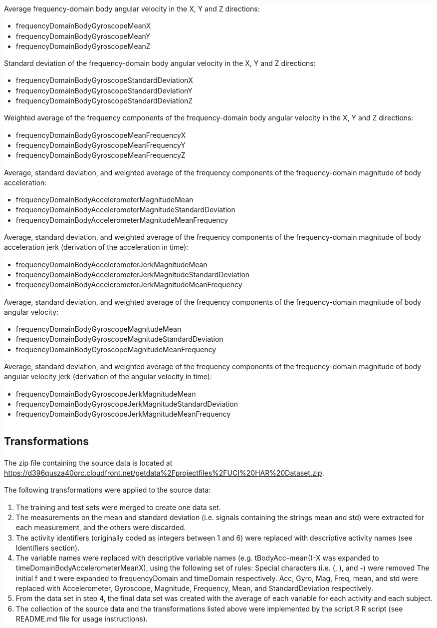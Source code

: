 Average frequency-domain body angular velocity in the X, Y and Z directions:
* frequencyDomainBodyGyroscopeMeanX 
* frequencyDomainBodyGyroscopeMeanY 
* frequencyDomainBodyGyroscopeMeanZ 

Standard deviation of the frequency-domain body angular velocity in the X, Y and Z directions:
* frequencyDomainBodyGyroscopeStandardDeviationX 
* frequencyDomainBodyGyroscopeStandardDeviationY 
* frequencyDomainBodyGyroscopeStandardDeviationZ 

Weighted average of the frequency components of the frequency-domain body angular velocity in the X, Y and Z directions:
* frequencyDomainBodyGyroscopeMeanFrequencyX 
* frequencyDomainBodyGyroscopeMeanFrequencyY 
* frequencyDomainBodyGyroscopeMeanFrequencyZ 

Average, standard deviation, and weighted average of the frequency components of the frequency-domain magnitude of body acceleration:
* frequencyDomainBodyAccelerometerMagnitudeMean 
* frequencyDomainBodyAccelerometerMagnitudeStandardDeviation 
* frequencyDomainBodyAccelerometerMagnitudeMeanFrequency 

Average, standard deviation, and weighted average of the frequency components of the frequency-domain magnitude of body acceleration jerk (derivation of the acceleration in time):
* frequencyDomainBodyAccelerometerJerkMagnitudeMean 
* frequencyDomainBodyAccelerometerJerkMagnitudeStandardDeviation 
* frequencyDomainBodyAccelerometerJerkMagnitudeMeanFrequency 

Average, standard deviation, and weighted average of the frequency components of the frequency-domain magnitude of body angular velocity:
* frequencyDomainBodyGyroscopeMagnitudeMean 
* frequencyDomainBodyGyroscopeMagnitudeStandardDeviation 
* frequencyDomainBodyGyroscopeMagnitudeMeanFrequency 

Average, standard deviation, and weighted average of the frequency components of the frequency-domain magnitude of body angular velocity jerk (derivation of the angular velocity in time):
* frequencyDomainBodyGyroscopeJerkMagnitudeMean 
* frequencyDomainBodyGyroscopeJerkMagnitudeStandardDeviation 
* frequencyDomainBodyGyroscopeJerkMagnitudeMeanFrequency

## Transformations

The zip file containing the source data is located at https://d396qusza40orc.cloudfront.net/getdata%2Fprojectfiles%2FUCI%20HAR%20Dataset.zip.

The following transformations were applied to the source data:
1. The training and test sets were merged to create one data set.
2. The measurements on the mean and standard deviation (i.e. signals containing the strings mean and std) were extracted for each measurement, and the others were discarded.
3. The activity identifiers (originally coded as integers between 1 and 6) were replaced with descriptive activity names (see Identifiers section).
4. The variable names were replaced with descriptive variable names (e.g. tBodyAcc-mean()-X was expanded to timeDomainBodyAccelerometerMeanX), using the following set of rules: Special characters (i.e. (, ), and -) were removed The initial f and t were expanded to frequencyDomain and timeDomain respectively. Acc, Gyro, Mag, Freq, mean, and std were replaced with Accelerometer, Gyroscope, Magnitude, Frequency, Mean, and StandardDeviation respectively.
5. From the data set in step 4, the final data set was created with the average of each variable for each activity and each subject.
6. The collection of the source data and the transformations listed above were implemented by the script.R R script (see README.md file for usage instructions).
